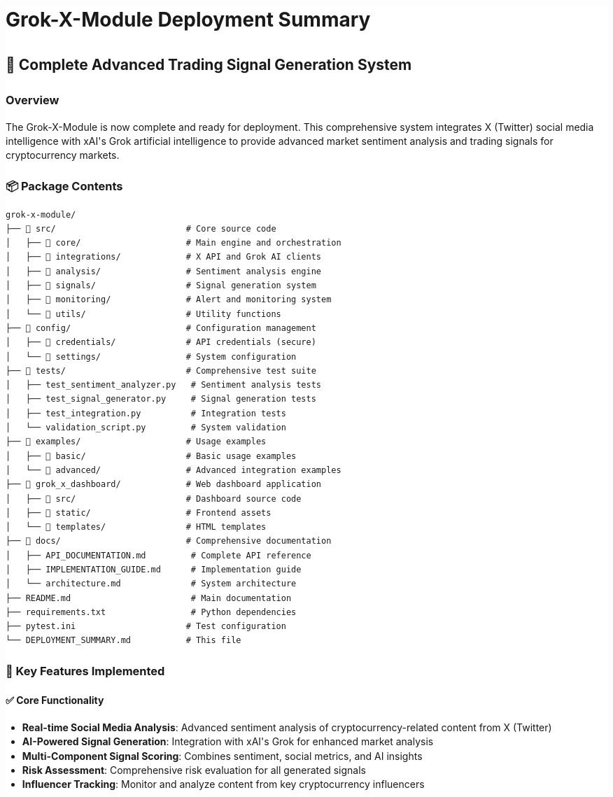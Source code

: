 # Grok-X-Module Deployment Summary

## 🚀 Complete Advanced Trading Signal Generation System

### Overview

The Grok-X-Module is now complete and ready for deployment. This comprehensive system integrates X (Twitter) social media intelligence with xAI's Grok artificial intelligence to provide advanced market sentiment analysis and trading signals for cryptocurrency markets.

### 📦 Package Contents

```
grok-x-module/
├── 📁 src/                          # Core source code
│   ├── 📁 core/                     # Main engine and orchestration
│   ├── 📁 integrations/             # X API and Grok AI clients
│   ├── 📁 analysis/                 # Sentiment analysis engine
│   ├── 📁 signals/                  # Signal generation system
│   ├── 📁 monitoring/               # Alert and monitoring system
│   └── 📁 utils/                    # Utility functions
├── 📁 config/                       # Configuration management
│   ├── 📁 credentials/              # API credentials (secure)
│   └── 📁 settings/                 # System configuration
├── 📁 tests/                        # Comprehensive test suite
│   ├── test_sentiment_analyzer.py   # Sentiment analysis tests
│   ├── test_signal_generator.py     # Signal generation tests
│   ├── test_integration.py          # Integration tests
│   └── validation_script.py         # System validation
├── 📁 examples/                     # Usage examples
│   ├── 📁 basic/                    # Basic usage examples
│   └── 📁 advanced/                 # Advanced integration examples
├── 📁 grok_x_dashboard/             # Web dashboard application
│   ├── 📁 src/                      # Dashboard source code
│   ├── 📁 static/                   # Frontend assets
│   └── 📁 templates/                # HTML templates
├── 📁 docs/                         # Comprehensive documentation
│   ├── API_DOCUMENTATION.md         # Complete API reference
│   ├── IMPLEMENTATION_GUIDE.md      # Implementation guide
│   └── architecture.md              # System architecture
├── README.md                        # Main documentation
├── requirements.txt                 # Python dependencies
├── pytest.ini                      # Test configuration
└── DEPLOYMENT_SUMMARY.md           # This file
```

### 🔧 Key Features Implemented

#### ✅ Core Functionality
- **Real-time Social Media Analysis**: Advanced sentiment analysis of cryptocurrency-related content from X (Twitter)
- **AI-Powered Signal Generation**: Integration with xAI's Grok for enhanced market analysis
- **Multi-Component Signal Scoring**: Combines sentiment, social metrics, and AI insights
- **Risk Assessment**: Comprehensive risk evaluation for all generated signals
- **Influencer Tracking**: Monitor and analyze content from key cryptocurrency influencers

